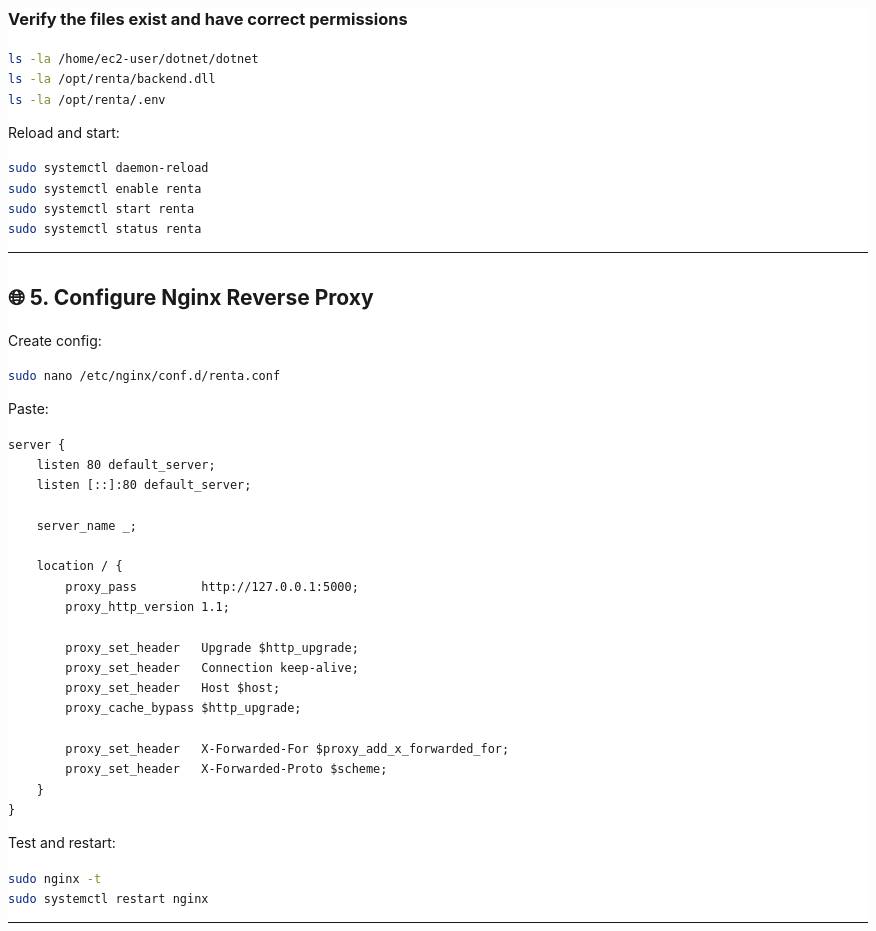 ### Verify the files exist and have correct permissions

```sh
ls -la /home/ec2-user/dotnet/dotnet
ls -la /opt/renta/backend.dll
ls -la /opt/renta/.env
```

Reload and start:

```sh
sudo systemctl daemon-reload
sudo systemctl enable renta
sudo systemctl start renta
sudo systemctl status renta
```

---

## 🌐 5. Configure Nginx Reverse Proxy

Create config:

```sh
sudo nano /etc/nginx/conf.d/renta.conf
```

Paste:

```nginx
server {
    listen 80 default_server;
    listen [::]:80 default_server;

    server_name _;

    location / {
        proxy_pass         http://127.0.0.1:5000;
        proxy_http_version 1.1;

        proxy_set_header   Upgrade $http_upgrade;
        proxy_set_header   Connection keep-alive;
        proxy_set_header   Host $host;
        proxy_cache_bypass $http_upgrade;

        proxy_set_header   X-Forwarded-For $proxy_add_x_forwarded_for;
        proxy_set_header   X-Forwarded-Proto $scheme;
    }
}
```

Test and restart:

```sh
sudo nginx -t
sudo systemctl restart nginx
```

---